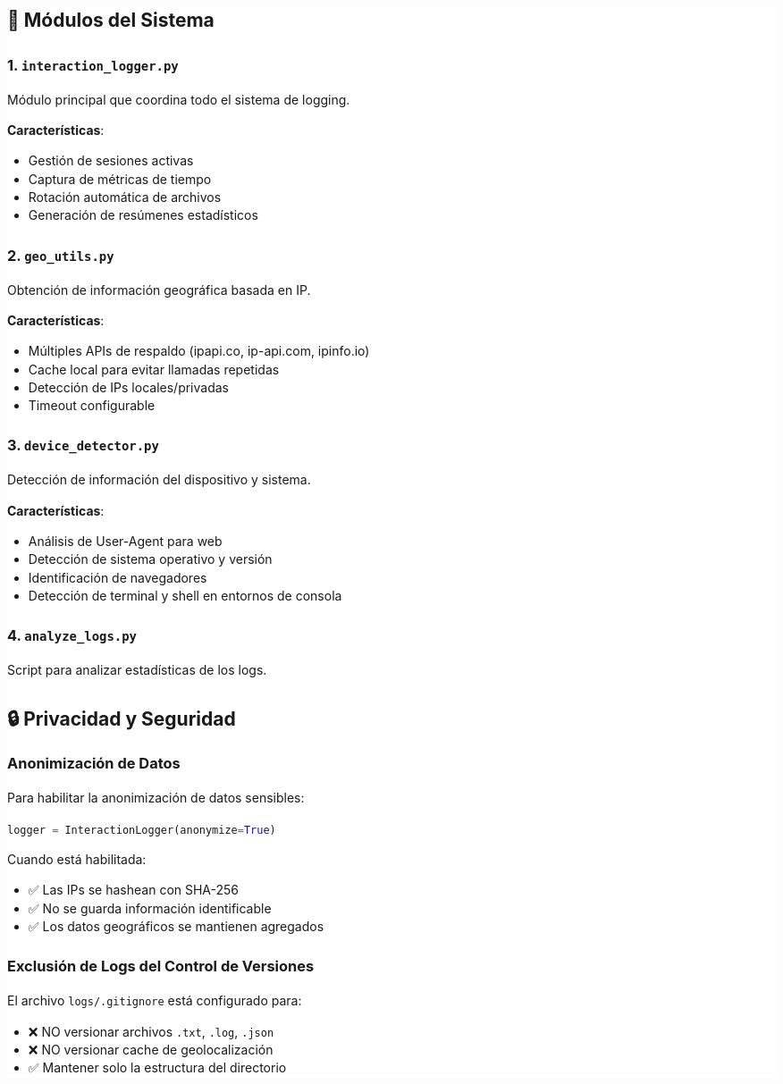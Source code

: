 ## 🔧 Módulos del Sistema

### 1. `interaction_logger.py`
Módulo principal que coordina todo el sistema de logging.

**Características**:
- Gestión de sesiones activas
- Captura de métricas de tiempo
- Rotación automática de archivos
- Generación de resúmenes estadísticos

### 2. `geo_utils.py`
Obtención de información geográfica basada en IP.

**Características**:
- Múltiples APIs de respaldo (ipapi.co, ip-api.com, ipinfo.io)
- Cache local para evitar llamadas repetidas
- Detección de IPs locales/privadas
- Timeout configurable

### 3. `device_detector.py`
Detección de información del dispositivo y sistema.

**Características**:
- Análisis de User-Agent para web
- Detección de sistema operativo y versión
- Identificación de navegadores
- Detección de terminal y shell en entornos de consola

### 4. `analyze_logs.py`
Script para analizar estadísticas de los logs.

## 🔒 Privacidad y Seguridad

### Anonimización de Datos

Para habilitar la anonimización de datos sensibles:

```python
logger = InteractionLogger(anonymize=True)
```

Cuando está habilitada:
- ✅ Las IPs se hashean con SHA-256
- ✅ No se guarda información identificable
- ✅ Los datos geográficos se mantienen agregados

### Exclusión de Logs del Control de Versiones

El archivo `logs/.gitignore` está configurado para:
- ❌ NO versionar archivos `.txt`, `.log`, `.json`
- ❌ NO versionar cache de geolocalización
- ✅ Mantener solo la estructura del directorio
